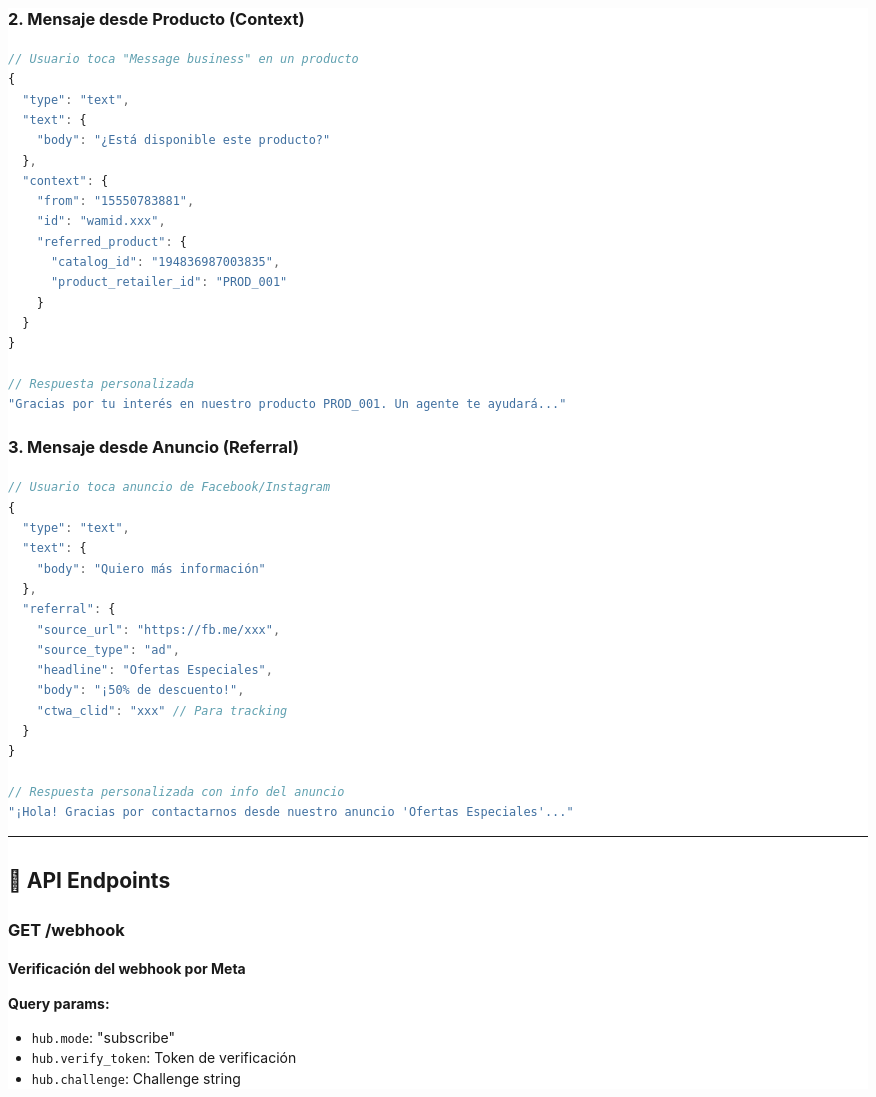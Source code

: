 ### 2. Mensaje desde Producto (Context)
```typescript
// Usuario toca "Message business" en un producto
{
  "type": "text",
  "text": {
    "body": "¿Está disponible este producto?"
  },
  "context": {
    "from": "15550783881",
    "id": "wamid.xxx",
    "referred_product": {
      "catalog_id": "194836987003835",
      "product_retailer_id": "PROD_001"
    }
  }
}

// Respuesta personalizada
"Gracias por tu interés en nuestro producto PROD_001. Un agente te ayudará..."
```

### 3. Mensaje desde Anuncio (Referral)
```typescript
// Usuario toca anuncio de Facebook/Instagram
{
  "type": "text",
  "text": {
    "body": "Quiero más información"
  },
  "referral": {
    "source_url": "https://fb.me/xxx",
    "source_type": "ad",
    "headline": "Ofertas Especiales",
    "body": "¡50% de descuento!",
    "ctwa_clid": "xxx" // Para tracking
  }
}

// Respuesta personalizada con info del anuncio
"¡Hola! Gracias por contactarnos desde nuestro anuncio 'Ofertas Especiales'..."
```

---

## 🔧 API Endpoints

### GET /webhook
**Verificación del webhook por Meta**

**Query params:**
- `hub.mode`: "subscribe"
- `hub.verify_token`: Token de verificación
- `hub.challenge`: Challenge string
